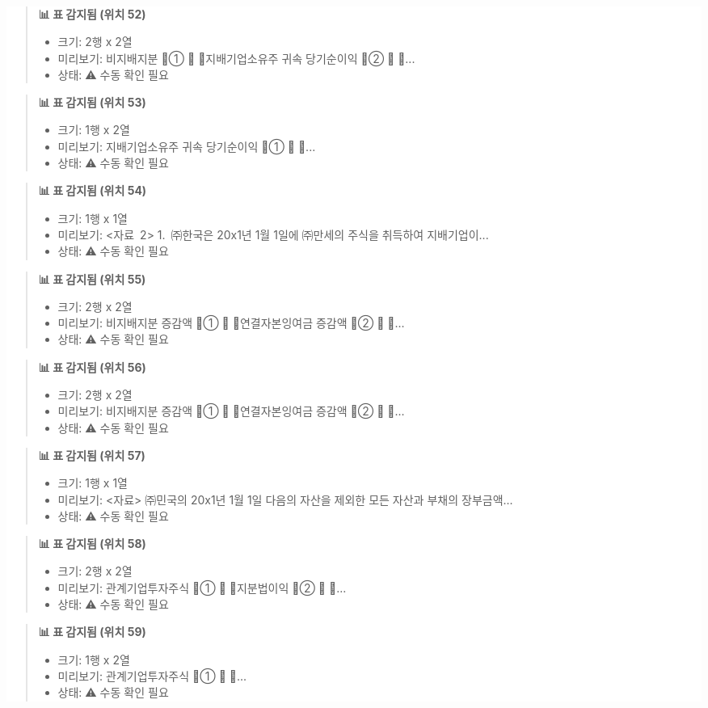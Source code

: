 



> **📊 표 감지됨 (위치 52)**
> - 크기: 2행 x 2열
> - 미리보기: 비지배지분 ①  지배기업소유주 귀속 당기순이익 ②  ...
> - 상태: ⚠️ 수동 확인 필요





> **📊 표 감지됨 (위치 53)**
> - 크기: 1행 x 2열
> - 미리보기: 지배기업소유주 귀속 당기순이익 ①  ...
> - 상태: ⚠️ 수동 확인 필요





> **📊 표 감지됨 (위치 54)**
> - 크기: 1행 x 1열
> - 미리보기: <자료  2>  1.  ㈜한국은 20x1년 1월 1일에 ㈜만세의 주식을 취득하여 지배기업이...
> - 상태: ⚠️ 수동 확인 필요





> **📊 표 감지됨 (위치 55)**
> - 크기: 2행 x 2열
> - 미리보기: 비지배지분 증감액 ①  연결자본잉여금 증감액 ②  ...
> - 상태: ⚠️ 수동 확인 필요





> **📊 표 감지됨 (위치 56)**
> - 크기: 2행 x 2열
> - 미리보기: 비지배지분 증감액 ①  연결자본잉여금 증감액 ②  ...
> - 상태: ⚠️ 수동 확인 필요





> **📊 표 감지됨 (위치 57)**
> - 크기: 1행 x 1열
> - 미리보기: <자료>  ㈜민국의 20x1년 1월 1일 다음의 자산을 제외한 모든 자산과 부채의 장부금액...
> - 상태: ⚠️ 수동 확인 필요





> **📊 표 감지됨 (위치 58)**
> - 크기: 2행 x 2열
> - 미리보기: 관계기업투자주식 ①  지분법이익 ②  ...
> - 상태: ⚠️ 수동 확인 필요





> **📊 표 감지됨 (위치 59)**
> - 크기: 1행 x 2열
> - 미리보기: 관계기업투자주식 ①  ...
> - 상태: ⚠️ 수동 확인 필요
